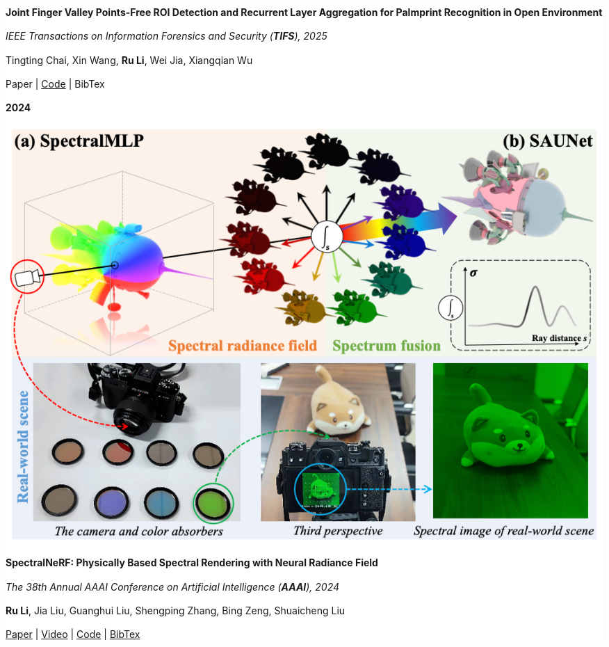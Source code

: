 **Joint Finger Valley Points-Free ROI Detection and Recurrent Layer Aggregation for Palmprint Recognition in Open Environment** 
  
*IEEE Transactions on Information Forensics and Security (**TIFS**), 2025*

Tingting Chai, Xin Wang, **Ru Li**, Wei Jia, Xiangqian Wu
  
Paper \| [Code](https://github.com/godfatherwang2/RDRLA) \| BibTex <strong><span class='show_paper_citations' data='3WQTKocAAAAJ:WF5omc3nYNoC'></span></strong>
</div>
</div>

**2024**



<div class='paper-box'><div class='paper-box-image'><img src='collections/2024_aaai/2024_aaai.png' alt="sym" width="100%"></div>
<div class='paper-box-text' markdown="1">

**SpectralNeRF: Physically Based Spectral Rendering with Neural Radiance Field** 
  
*The 38th Annual AAAI Conference on Artificial Intelligence (**AAAI**), 2024*

**Ru Li**, Jia Liu, Guanghui Liu, Shengping Zhang, Bing Zeng, Shuaicheng Liu
  
[Paper](collections/2024_aaai/2024_aaai.pdf) \| [Video](https://www.youtube.com/watch?v=Uf41_NL-tcU) \| [Code](https://github.com/liru0126/SpectralNeRF) \| [BibTex](collections/2024_aaai/2024_aaai.md) <strong><span class='show_paper_citations' data='3WQTKocAAAAJ:WF5omc3nYNoC'></span></strong>
</div>
</div>

